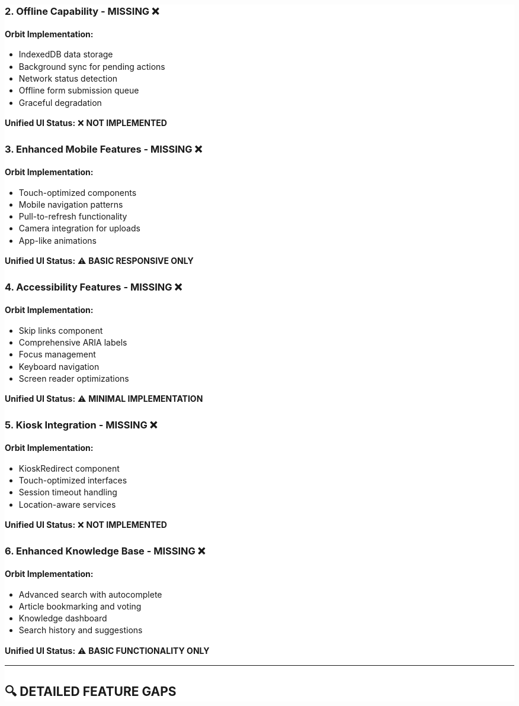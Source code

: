 ### 2. Offline Capability - MISSING ❌
**Orbit Implementation:**
- IndexedDB data storage
- Background sync for pending actions
- Network status detection
- Offline form submission queue
- Graceful degradation

**Unified UI Status:** ❌ **NOT IMPLEMENTED**

### 3. Enhanced Mobile Features - MISSING ❌
**Orbit Implementation:**
- Touch-optimized components
- Mobile navigation patterns
- Pull-to-refresh functionality
- Camera integration for uploads
- App-like animations

**Unified UI Status:** ⚠️ **BASIC RESPONSIVE ONLY**

### 4. Accessibility Features - MISSING ❌
**Orbit Implementation:**
- Skip links component
- Comprehensive ARIA labels
- Focus management
- Keyboard navigation
- Screen reader optimizations

**Unified UI Status:** ⚠️ **MINIMAL IMPLEMENTATION**

### 5. Kiosk Integration - MISSING ❌
**Orbit Implementation:**
- KioskRedirect component
- Touch-optimized interfaces
- Session timeout handling
- Location-aware services

**Unified UI Status:** ❌ **NOT IMPLEMENTED**

### 6. Enhanced Knowledge Base - MISSING ❌
**Orbit Implementation:**
- Advanced search with autocomplete
- Article bookmarking and voting
- Knowledge dashboard
- Search history and suggestions

**Unified UI Status:** ⚠️ **BASIC FUNCTIONALITY ONLY**

---

## 🔍 **DETAILED FEATURE GAPS**
